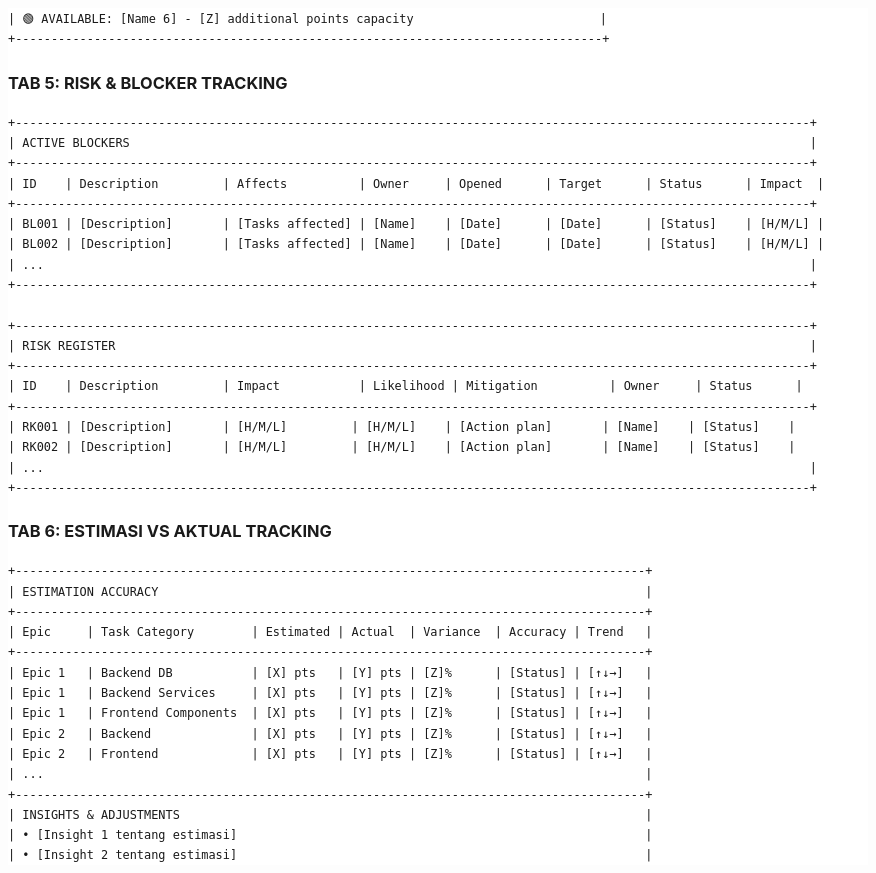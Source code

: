 ```
| 🟢 AVAILABLE: [Name 6] - [Z] additional points capacity                          |
+----------------------------------------------------------------------------------+
```

### TAB 5: RISK & BLOCKER TRACKING

```
+---------------------------------------------------------------------------------------------------------------+
| ACTIVE BLOCKERS                                                                                               |
+---------------------------------------------------------------------------------------------------------------+
| ID    | Description         | Affects          | Owner     | Opened      | Target      | Status      | Impact  |
+---------------------------------------------------------------------------------------------------------------+
| BL001 | [Description]       | [Tasks affected] | [Name]    | [Date]      | [Date]      | [Status]    | [H/M/L] |
| BL002 | [Description]       | [Tasks affected] | [Name]    | [Date]      | [Date]      | [Status]    | [H/M/L] |
| ...                                                                                                           |
+---------------------------------------------------------------------------------------------------------------+

+---------------------------------------------------------------------------------------------------------------+
| RISK REGISTER                                                                                                 |
+---------------------------------------------------------------------------------------------------------------+
| ID    | Description         | Impact           | Likelihood | Mitigation          | Owner     | Status      |
+---------------------------------------------------------------------------------------------------------------+
| RK001 | [Description]       | [H/M/L]         | [H/M/L]    | [Action plan]       | [Name]    | [Status]    |
| RK002 | [Description]       | [H/M/L]         | [H/M/L]    | [Action plan]       | [Name]    | [Status]    |
| ...                                                                                                           |
+---------------------------------------------------------------------------------------------------------------+
```

### TAB 6: ESTIMASI VS AKTUAL TRACKING

```
+----------------------------------------------------------------------------------------+
| ESTIMATION ACCURACY                                                                    |
+----------------------------------------------------------------------------------------+
| Epic     | Task Category        | Estimated | Actual  | Variance  | Accuracy | Trend   |
+----------------------------------------------------------------------------------------+
| Epic 1   | Backend DB           | [X] pts   | [Y] pts | [Z]%      | [Status] | [↑↓→]   |
| Epic 1   | Backend Services     | [X] pts   | [Y] pts | [Z]%      | [Status] | [↑↓→]   |
| Epic 1   | Frontend Components  | [X] pts   | [Y] pts | [Z]%      | [Status] | [↑↓→]   |
| Epic 2   | Backend              | [X] pts   | [Y] pts | [Z]%      | [Status] | [↑↓→]   |
| Epic 2   | Frontend             | [X] pts   | [Y] pts | [Z]%      | [Status] | [↑↓→]   |
| ...                                                                                    |
+----------------------------------------------------------------------------------------+
| INSIGHTS & ADJUSTMENTS                                                                 |
| • [Insight 1 tentang estimasi]                                                         |
| • [Insight 2 tentang estimasi]                                                         |
```